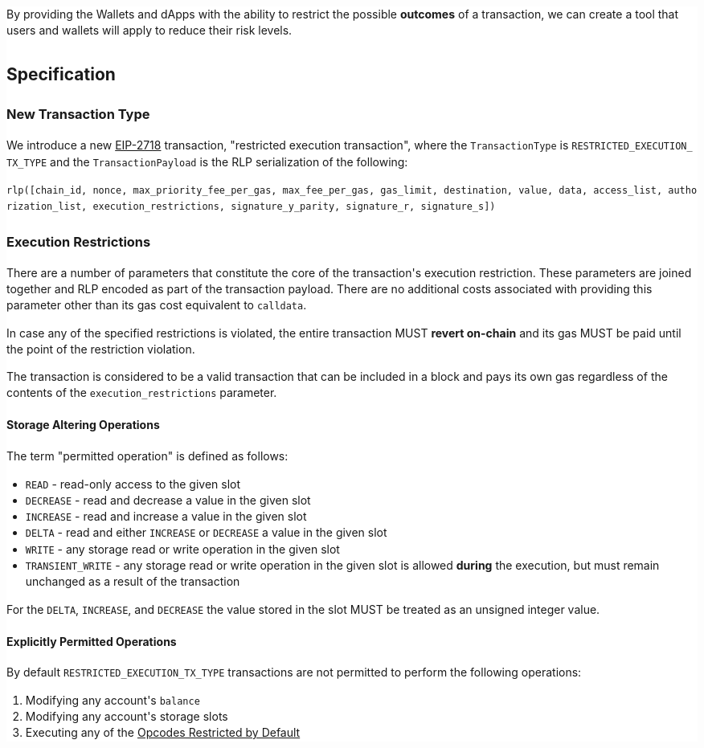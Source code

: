 By providing the Wallets and dApps with the ability to restrict the possible **outcomes** of a transaction,
we can create a tool that users and wallets will apply to reduce their risk levels.

## Specification

### New Transaction Type

We introduce a new [EIP-2718](./eip-2718.md) transaction, "restricted execution transaction", where the `TransactionType` is `RESTRICTED_EXECUTION_TX_TYPE` and the `TransactionPayload` is the RLP serialization of the following:

```
rlp([chain_id, nonce, max_priority_fee_per_gas, max_fee_per_gas, gas_limit, destination, value, data, access_list, authorization_list, execution_restrictions, signature_y_parity, signature_r, signature_s])
```

### Execution Restrictions

There are a number of parameters that constitute the core of the transaction's execution restriction.
These parameters are joined together and RLP encoded as part of the transaction payload.
There are no additional costs associated with providing this parameter other than its gas cost equivalent to `calldata`.

In case any of the specified restrictions is violated, the entire transaction MUST **revert on-chain** and its gas MUST be paid until the point of the restriction violation.

The transaction is considered to be a valid transaction that can be included in a block and pays its own gas regardless of the contents of the `execution_restrictions` parameter.

#### Storage Altering Operations

The term "permitted operation" is defined as follows:

* `READ` - read-only access to the given slot
* `DECREASE` - read and decrease a value in the given slot
* `INCREASE` - read and increase a value in the given slot
* `DELTA` - read and either `INCREASE` or `DECREASE` a value in the given slot
* `WRITE` - any storage read or write operation in the given slot
* `TRANSIENT_WRITE` - any storage read or write operation in the given slot is allowed **during** the execution, but must remain unchanged as a result of the transaction

For the `DELTA`, `INCREASE`, and `DECREASE` the value stored in the slot MUST be treated as an unsigned integer value.

#### Explicitly Permitted Operations

By default `RESTRICTED_EXECUTION_TX_TYPE` transactions are not permitted to perform the following operations:

1. Modifying any account's `balance`
2. Modifying any account's storage slots
3. Executing any of the [Opcodes Restricted by Default](#opcodes-restricted-by-default)
